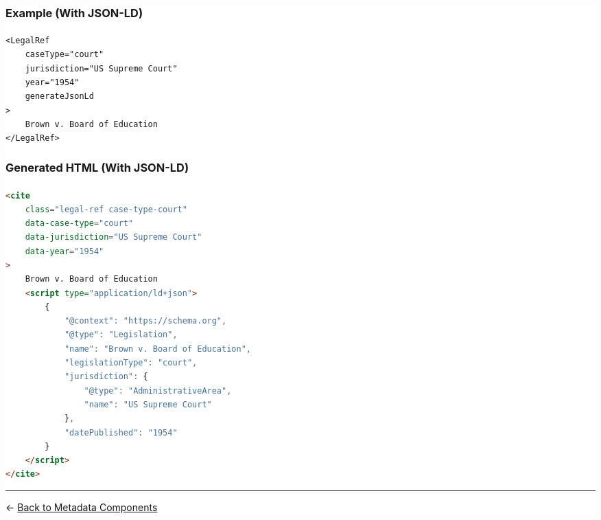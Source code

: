 ### Example (With JSON-LD)

```tsx
<LegalRef
	caseType="court"
	jurisdiction="US Supreme Court"
	year="1954"
	generateJsonLd
>
	Brown v. Board of Education
</LegalRef>
```

### Generated HTML (With JSON-LD)

```html
<cite
	class="legal-ref case-type-court"
	data-case-type="court"
	data-jurisdiction="US Supreme Court"
	data-year="1954"
>
	Brown v. Board of Education
	<script type="application/ld+json">
		{
			"@context": "https://schema.org",
			"@type": "Legislation",
			"name": "Brown v. Board of Education",
			"legislationType": "court",
			"jurisdiction": {
				"@type": "AdministrativeArea",
				"name": "US Supreme Court"
			},
			"datePublished": "1954"
		}
	</script>
</cite>
```

---

← [Back to Metadata Components](../README.md)
